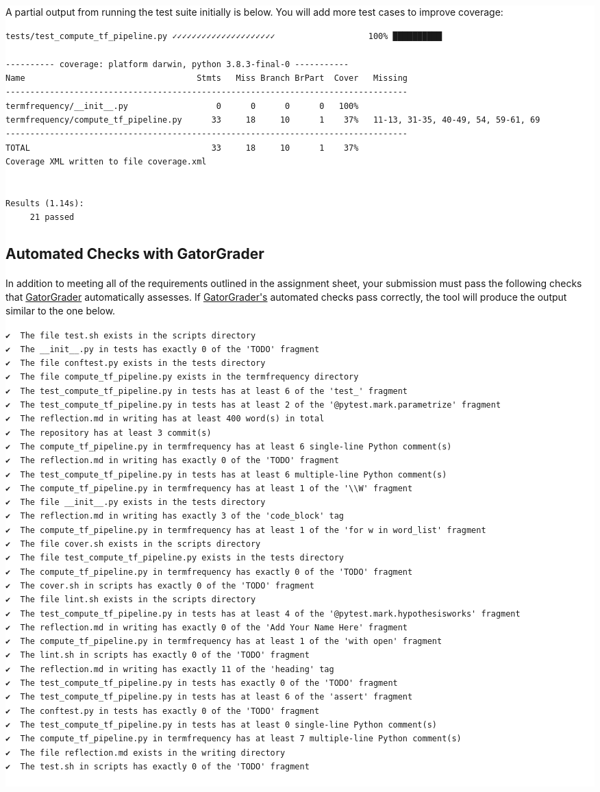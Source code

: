 A partial output from running the test suite initially is below. You will add more test cases to improve coverage:

```
tests/test_compute_tf_pipeline.py ✓✓✓✓✓✓✓✓✓✓✓✓✓✓✓✓✓✓✓✓✓                   100% ██████████

---------- coverage: platform darwin, python 3.8.3-final-0 -----------
Name                                   Stmts   Miss Branch BrPart  Cover   Missing
----------------------------------------------------------------------------------
termfrequency/__init__.py                  0      0      0      0   100%
termfrequency/compute_tf_pipeline.py      33     18     10      1    37%   11-13, 31-35, 40-49, 54, 59-61, 69
----------------------------------------------------------------------------------
TOTAL                                     33     18     10      1    37%
Coverage XML written to file coverage.xml


Results (1.14s):
     21 passed
```

## Automated Checks with GatorGrader

In addition to meeting all of the requirements outlined in the assignment sheet, your submission must pass the following checks that [GatorGrader](https://github.com/GatorEducator/gatorgrader) automatically assesses. If [GatorGrader's](https://github.com/GatorEducator/gatorgrader) automated checks pass correctly, the tool will produce the output similar to the one below.

```
✔  The file test.sh exists in the scripts directory
✔  The __init__.py in tests has exactly 0 of the 'TODO' fragment
✔  The file conftest.py exists in the tests directory
✔  The file compute_tf_pipeline.py exists in the termfrequency directory
✔  The test_compute_tf_pipeline.py in tests has at least 6 of the 'test_' fragment
✔  The test_compute_tf_pipeline.py in tests has at least 2 of the '@pytest.mark.parametrize' fragment
✔  The reflection.md in writing has at least 400 word(s) in total
✔  The repository has at least 3 commit(s)
✔  The compute_tf_pipeline.py in termfrequency has at least 6 single-line Python comment(s)
✔  The reflection.md in writing has exactly 0 of the 'TODO' fragment
✔  The test_compute_tf_pipeline.py in tests has at least 6 multiple-line Python comment(s)
✔  The compute_tf_pipeline.py in termfrequency has at least 1 of the '\\W' fragment
✔  The file __init__.py exists in the tests directory
✔  The reflection.md in writing has exactly 3 of the 'code_block' tag
✔  The compute_tf_pipeline.py in termfrequency has at least 1 of the 'for w in word_list' fragment
✔  The file cover.sh exists in the scripts directory
✔  The file test_compute_tf_pipeline.py exists in the tests directory
✔  The compute_tf_pipeline.py in termfrequency has exactly 0 of the 'TODO' fragment
✔  The cover.sh in scripts has exactly 0 of the 'TODO' fragment
✔  The file lint.sh exists in the scripts directory
✔  The test_compute_tf_pipeline.py in tests has at least 4 of the '@pytest.mark.hypothesisworks' fragment
✔  The reflection.md in writing has exactly 0 of the 'Add Your Name Here' fragment
✔  The compute_tf_pipeline.py in termfrequency has at least 1 of the 'with open' fragment
✔  The lint.sh in scripts has exactly 0 of the 'TODO' fragment
✔  The reflection.md in writing has exactly 11 of the 'heading' tag
✔  The test_compute_tf_pipeline.py in tests has exactly 0 of the 'TODO' fragment
✔  The test_compute_tf_pipeline.py in tests has at least 6 of the 'assert' fragment
✔  The conftest.py in tests has exactly 0 of the 'TODO' fragment
✔  The test_compute_tf_pipeline.py in tests has at least 0 single-line Python comment(s)
✔  The compute_tf_pipeline.py in termfrequency has at least 7 multiple-line Python comment(s)
✔  The file reflection.md exists in the writing directory
✔  The test.sh in scripts has exactly 0 of the 'TODO' fragment


```